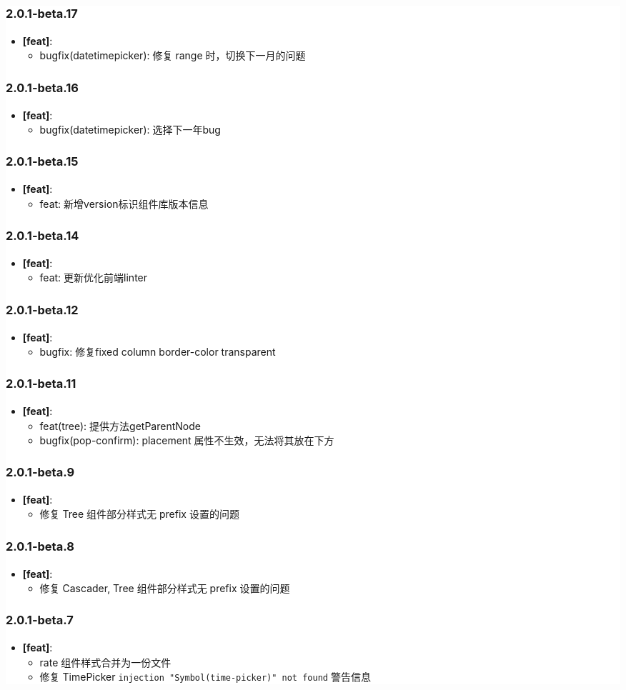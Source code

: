 
### 2.0.1-beta.17

* **[feat]**:
    - bugfix(datetimepicker): 修复 range 时，切换下一月的问题


### 2.0.1-beta.16

* **[feat]**:
    - bugfix(datetimepicker): 选择下一年bug


### 2.0.1-beta.15

* **[feat]**:
    - feat: 新增version标识组件库版本信息


### 2.0.1-beta.14

* **[feat]**:
    - feat: 更新优化前端linter


### 2.0.1-beta.12

* **[feat]**:
    - bugfix: 修复fixed column border-color transparent


### 2.0.1-beta.11

* **[feat]**:
    - feat(tree): 提供方法getParentNode
    - bugfix(pop-confirm): placement 属性不生效，无法将其放在下方


### 2.0.1-beta.9

* **[feat]**:
    - 修复 Tree 组件部分样式无 prefix 设置的问题


### 2.0.1-beta.8

* **[feat]**:
    - 修复 Cascader, Tree 组件部分样式无 prefix 设置的问题


### 2.0.1-beta.7

* **[feat]**:
    - rate 组件样式合并为一份文件
    - 修复 TimePicker `injection "Symbol(time-picker)" not found` 警告信息

